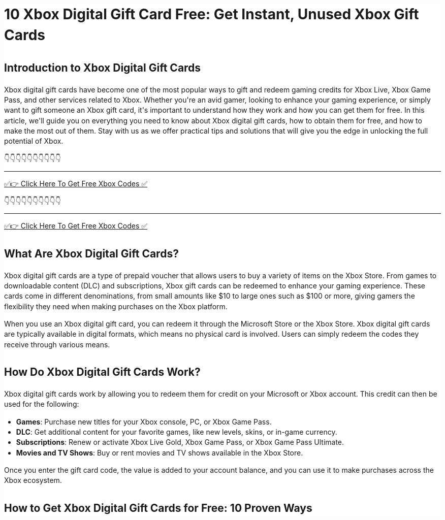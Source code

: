 # 10 Xbox Digital Gift Card Free: Get Instant, Unused Xbox Gift Cards

## Introduction to Xbox Digital Gift Cards

Xbox digital gift cards have become one of the most popular ways to gift and redeem gaming credits for Xbox Live, Xbox Game Pass, and other services related to Xbox. Whether you're an avid gamer, looking to enhance your gaming experience, or simply want to gift someone an Xbox gift card, it's important to understand how they work and how you can get them for free. In this article, we'll guide you on everything you need to know about Xbox digital gift cards, how to obtain them for free, and how to make the most out of them. Stay with us as we offer practical tips and solutions that will give you the edge in unlocking the full potential of Xbox.

👇👇👇👇👇👇👇👇👇👇

---

[✅👉 Click Here To Get Free Xbox Codes ✅](https://therewardgate.com/free-xbox/)

👇👇👇👇👇👇👇👇👇👇

---

[✅👉 Click Here To Get Free Xbox Codes ✅](https://therewardgate.com/free-xbox/)


## What Are Xbox Digital Gift Cards?

Xbox digital gift cards are a type of prepaid voucher that allows users to buy a variety of items on the Xbox Store. From games to downloadable content (DLC) and subscriptions, Xbox gift cards can be redeemed to enhance your gaming experience. These cards come in different denominations, from small amounts like $10 to large ones such as $100 or more, giving gamers the flexibility they need when making purchases on the Xbox platform.

When you use an Xbox digital gift card, you can redeem it through the Microsoft Store or the Xbox Store. Xbox digital gift cards are typically available in digital formats, which means no physical card is involved. Users can simply redeem the codes they receive through various means.

## How Do Xbox Digital Gift Cards Work?

Xbox digital gift cards work by allowing you to redeem them for credit on your Microsoft or Xbox account. This credit can then be used for the following:

- **Games**: Purchase new titles for your Xbox console, PC, or Xbox Game Pass.
- **DLC**: Get additional content for your favorite games, like new levels, skins, or in-game currency.
- **Subscriptions**: Renew or activate Xbox Live Gold, Xbox Game Pass, or Xbox Game Pass Ultimate.
- **Movies and TV Shows**: Buy or rent movies and TV shows available in the Xbox Store.

Once you enter the gift card code, the value is added to your account balance, and you can use it to make purchases across the Xbox ecosystem.

## How to Get Xbox Digital Gift Cards for Free: 10 Proven Ways
